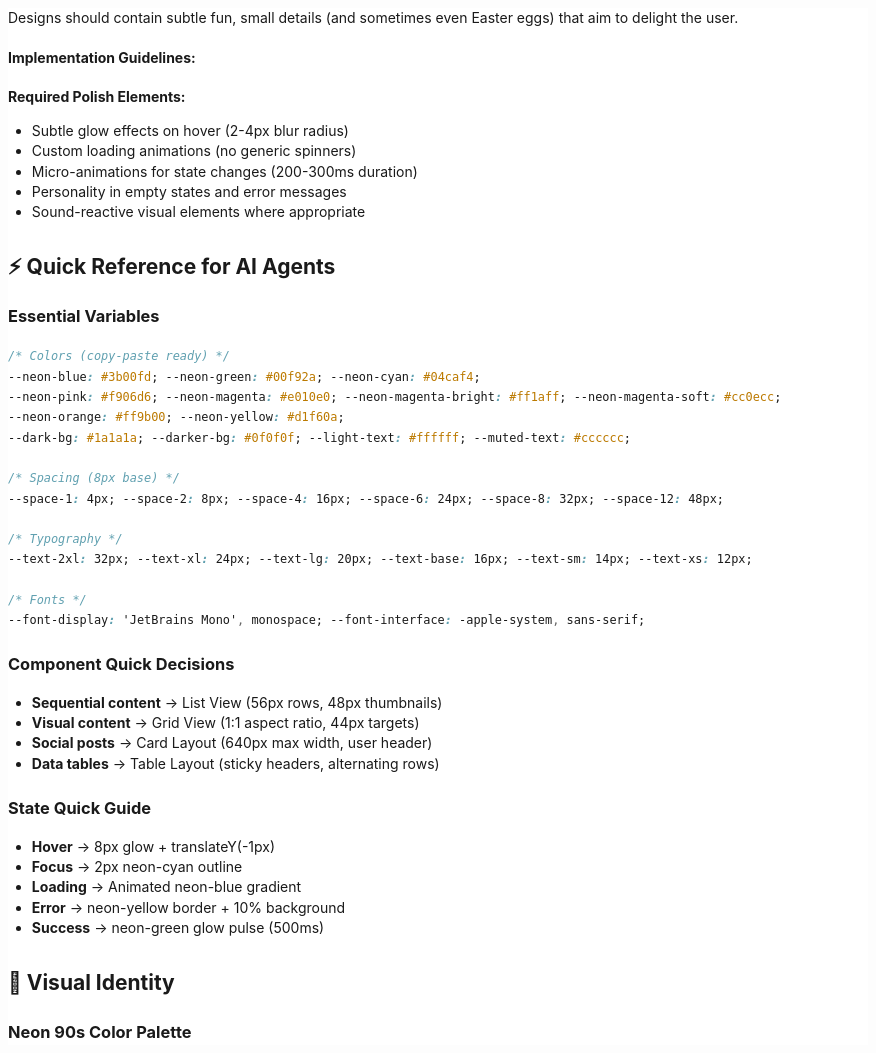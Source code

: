Designs should contain subtle fun, small details (and sometimes even Easter eggs) that aim to delight the user.

#### Implementation Guidelines:
**Required Polish Elements:**
- Subtle glow effects on hover (2-4px blur radius)
- Custom loading animations (no generic spinners)
- Micro-animations for state changes (200-300ms duration)
- Personality in empty states and error messages
- Sound-reactive visual elements where appropriate 

## ⚡ Quick Reference for AI Agents

### Essential Variables
```css
/* Colors (copy-paste ready) */
--neon-blue: #3b00fd; --neon-green: #00f92a; --neon-cyan: #04caf4;
--neon-pink: #f906d6; --neon-magenta: #e010e0; --neon-magenta-bright: #ff1aff; --neon-magenta-soft: #cc0ecc;
--neon-orange: #ff9b00; --neon-yellow: #d1f60a;
--dark-bg: #1a1a1a; --darker-bg: #0f0f0f; --light-text: #ffffff; --muted-text: #cccccc;

/* Spacing (8px base) */
--space-1: 4px; --space-2: 8px; --space-4: 16px; --space-6: 24px; --space-8: 32px; --space-12: 48px;

/* Typography */
--text-2xl: 32px; --text-xl: 24px; --text-lg: 20px; --text-base: 16px; --text-sm: 14px; --text-xs: 12px;

/* Fonts */
--font-display: 'JetBrains Mono', monospace; --font-interface: -apple-system, sans-serif;
```

### Component Quick Decisions
- **Sequential content** → List View (56px rows, 48px thumbnails)
- **Visual content** → Grid View (1:1 aspect ratio, 44px targets)  
- **Social posts** → Card Layout (640px max width, user header)
- **Data tables** → Table Layout (sticky headers, alternating rows)

### State Quick Guide
- **Hover** → 8px glow + translateY(-1px)
- **Focus** → 2px neon-cyan outline
- **Loading** → Animated neon-blue gradient
- **Error** → neon-yellow border + 10% background
- **Success** → neon-green glow pulse (500ms)

## 🎯 Visual Identity

### Neon 90s Color Palette
